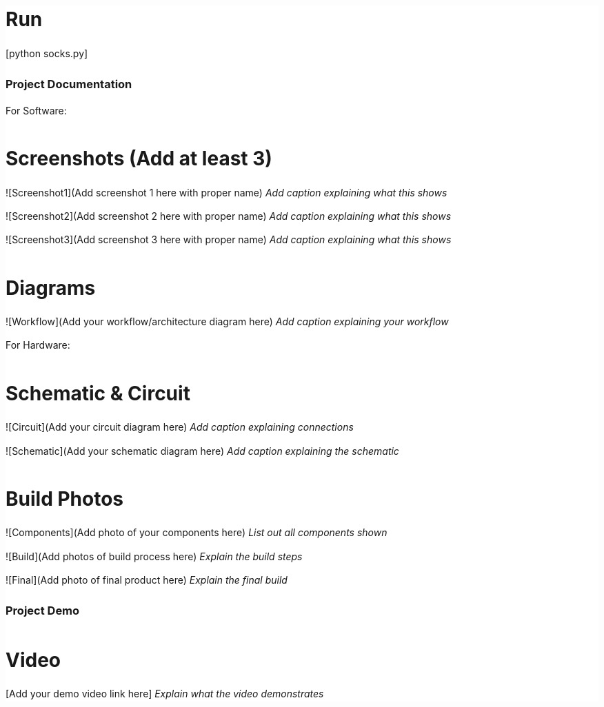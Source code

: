 # Run
[python socks.py]

### Project Documentation
For Software:

# Screenshots (Add at least 3)
![Screenshot1](Add screenshot 1 here with proper name)
*Add caption explaining what this shows*

![Screenshot2](Add screenshot 2 here with proper name)
*Add caption explaining what this shows*

![Screenshot3](Add screenshot 3 here with proper name)
*Add caption explaining what this shows*

# Diagrams
![Workflow](Add your workflow/architecture diagram here)
*Add caption explaining your workflow*

For Hardware:

# Schematic & Circuit
![Circuit](Add your circuit diagram here)
*Add caption explaining connections*

![Schematic](Add your schematic diagram here)
*Add caption explaining the schematic*

# Build Photos
![Components](Add photo of your components here)
*List out all components shown*

![Build](Add photos of build process here)
*Explain the build steps*

![Final](Add photo of final product here)
*Explain the final build*

### Project Demo
# Video
[Add your demo video link here]
*Explain what the video demonstrates*
